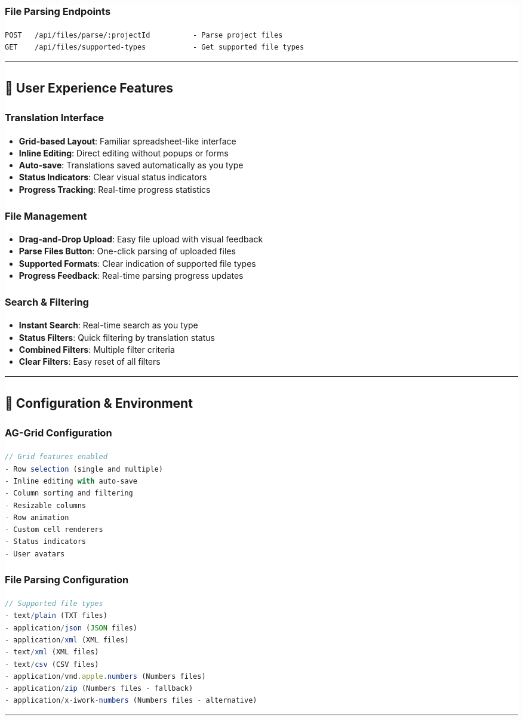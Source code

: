 ### **File Parsing Endpoints**
```
POST   /api/files/parse/:projectId          - Parse project files
GET    /api/files/supported-types           - Get supported file types
```

---

## 🎨 **User Experience Features**

### **Translation Interface**
- **Grid-based Layout**: Familiar spreadsheet-like interface
- **Inline Editing**: Direct editing without popups or forms
- **Auto-save**: Translations saved automatically as you type
- **Status Indicators**: Clear visual status indicators
- **Progress Tracking**: Real-time progress statistics

### **File Management**
- **Drag-and-Drop Upload**: Easy file upload with visual feedback
- **Parse Files Button**: One-click parsing of uploaded files
- **Supported Formats**: Clear indication of supported file types
- **Progress Feedback**: Real-time parsing progress updates

### **Search & Filtering**
- **Instant Search**: Real-time search as you type
- **Status Filters**: Quick filtering by translation status
- **Combined Filters**: Multiple filter criteria
- **Clear Filters**: Easy reset of all filters

---

## 🔧 **Configuration & Environment**

### **AG-Grid Configuration**
```typescript
// Grid features enabled
- Row selection (single and multiple)
- Inline editing with auto-save
- Column sorting and filtering
- Resizable columns
- Row animation
- Custom cell renderers
- Status indicators
- User avatars
```

### **File Parsing Configuration**
```typescript
// Supported file types
- text/plain (TXT files)
- application/json (JSON files)
- application/xml (XML files)
- text/xml (XML files)
- text/csv (CSV files)
- application/vnd.apple.numbers (Numbers files)
- application/zip (Numbers files - fallback)
- application/x-iwork-numbers (Numbers files - alternative)
```

---